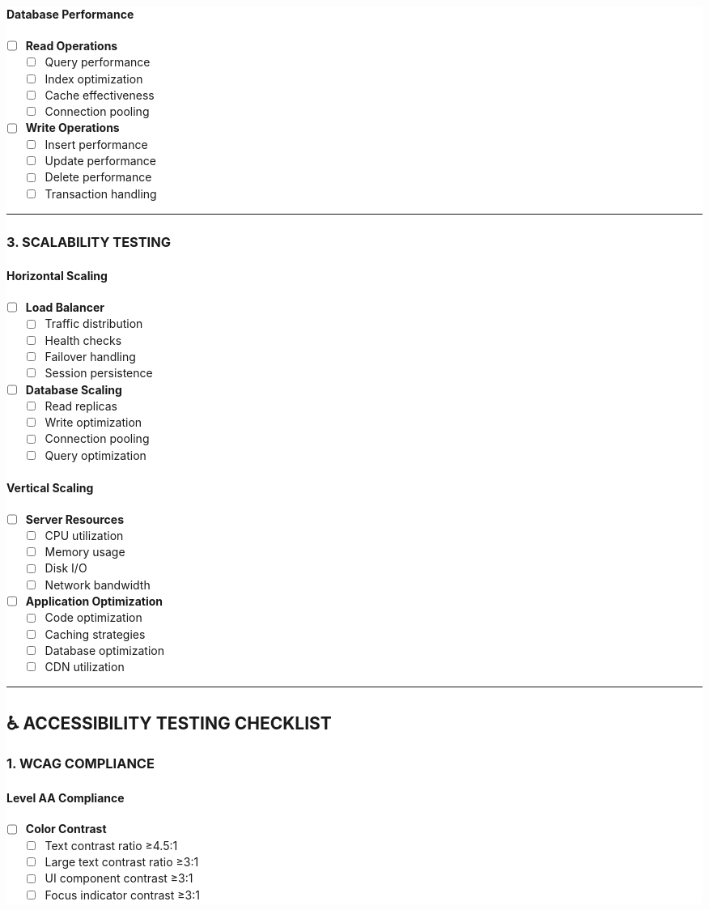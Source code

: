 #### **Database Performance**
- [ ] **Read Operations**
  - [ ] Query performance
  - [ ] Index optimization
  - [ ] Cache effectiveness
  - [ ] Connection pooling

- [ ] **Write Operations**
  - [ ] Insert performance
  - [ ] Update performance
  - [ ] Delete performance
  - [ ] Transaction handling

---

### **3. SCALABILITY TESTING**

#### **Horizontal Scaling**
- [ ] **Load Balancer**
  - [ ] Traffic distribution
  - [ ] Health checks
  - [ ] Failover handling
  - [ ] Session persistence

- [ ] **Database Scaling**
  - [ ] Read replicas
  - [ ] Write optimization
  - [ ] Connection pooling
  - [ ] Query optimization

#### **Vertical Scaling**
- [ ] **Server Resources**
  - [ ] CPU utilization
  - [ ] Memory usage
  - [ ] Disk I/O
  - [ ] Network bandwidth

- [ ] **Application Optimization**
  - [ ] Code optimization
  - [ ] Caching strategies
  - [ ] Database optimization
  - [ ] CDN utilization

---

## ♿ **ACCESSIBILITY TESTING CHECKLIST**

### **1. WCAG COMPLIANCE**

#### **Level AA Compliance**
- [ ] **Color Contrast**
  - [ ] Text contrast ratio ≥4.5:1
  - [ ] Large text contrast ratio ≥3:1
  - [ ] UI component contrast ≥3:1
  - [ ] Focus indicator contrast ≥3:1
